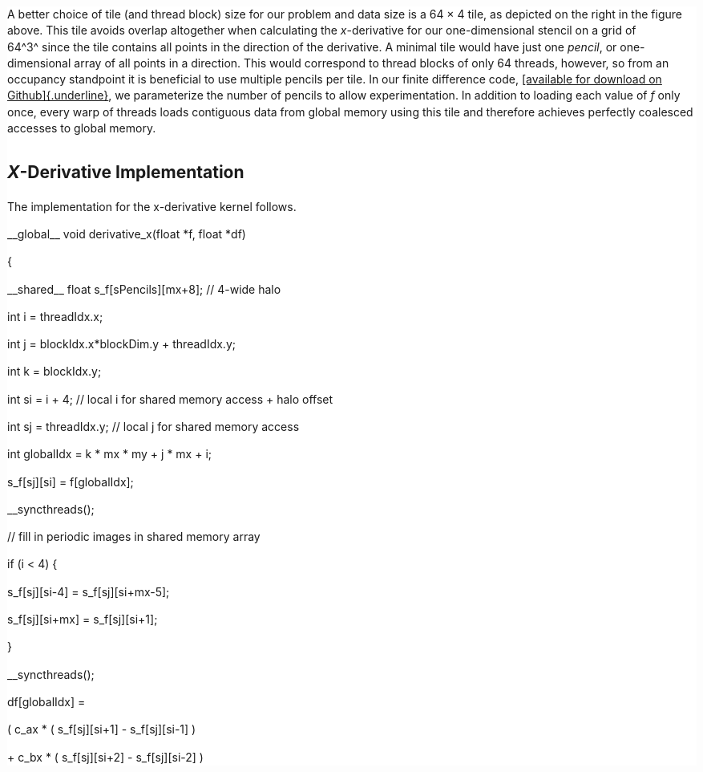 A better choice of tile (and thread block) size for our problem and data
size is a 64 × 4 tile, as depicted on the right in the figure above.
This tile avoids overlap altogether when calculating the *x*-derivative
for our one-dimensional stencil on a grid of 64^3^ since the tile
contains all points in the direction of the derivative. A minimal tile
would have just one *pencil*, or one-dimensional array of all points in
a direction. This would correspond to thread blocks of only 64 threads,
however, so from an occupancy standpoint it is beneficial to use
multiple pencils per tile. In our finite difference code, [[available
for download on
Github]{.underline}](https://github.com/parallel-forall/code-samples/blob/master/series/cuda-cpp/finite-difference/finite-difference.cu),
we parameterize the number of pencils to allow experimentation. In
addition to loading each value of *f* only once, every warp of threads
loads contiguous data from global memory using this tile and therefore
achieves perfectly coalesced accesses to global memory.

## *X*-Derivative Implementation

The implementation for the x-derivative kernel follows.

\_\_global\_\_ void derivative_x(float \*f, float \*df)

{

\_\_shared\_\_ float s_f\[sPencils\]\[mx+8\]; // 4-wide halo

int i = threadIdx.x;

int j = blockIdx.x\*blockDim.y + threadIdx.y;

int k = blockIdx.y;

int si = i + 4; // local i for shared memory access + halo offset

int sj = threadIdx.y; // local j for shared memory access

int globalIdx = k \* mx \* my + j \* mx + i;

s_f\[sj\]\[si\] = f\[globalIdx\];

\_\_syncthreads();

// fill in periodic images in shared memory array

if (i \< 4) {

s_f\[sj\]\[si-4\] = s_f\[sj\]\[si+mx-5\];

s_f\[sj\]\[si+mx\] = s_f\[sj\]\[si+1\];

}

\_\_syncthreads();

df\[globalIdx\] =

( c_ax \* ( s_f\[sj\]\[si+1\] - s_f\[sj\]\[si-1\] )

\+ c_bx \* ( s_f\[sj\]\[si+2\] - s_f\[sj\]\[si-2\] )
